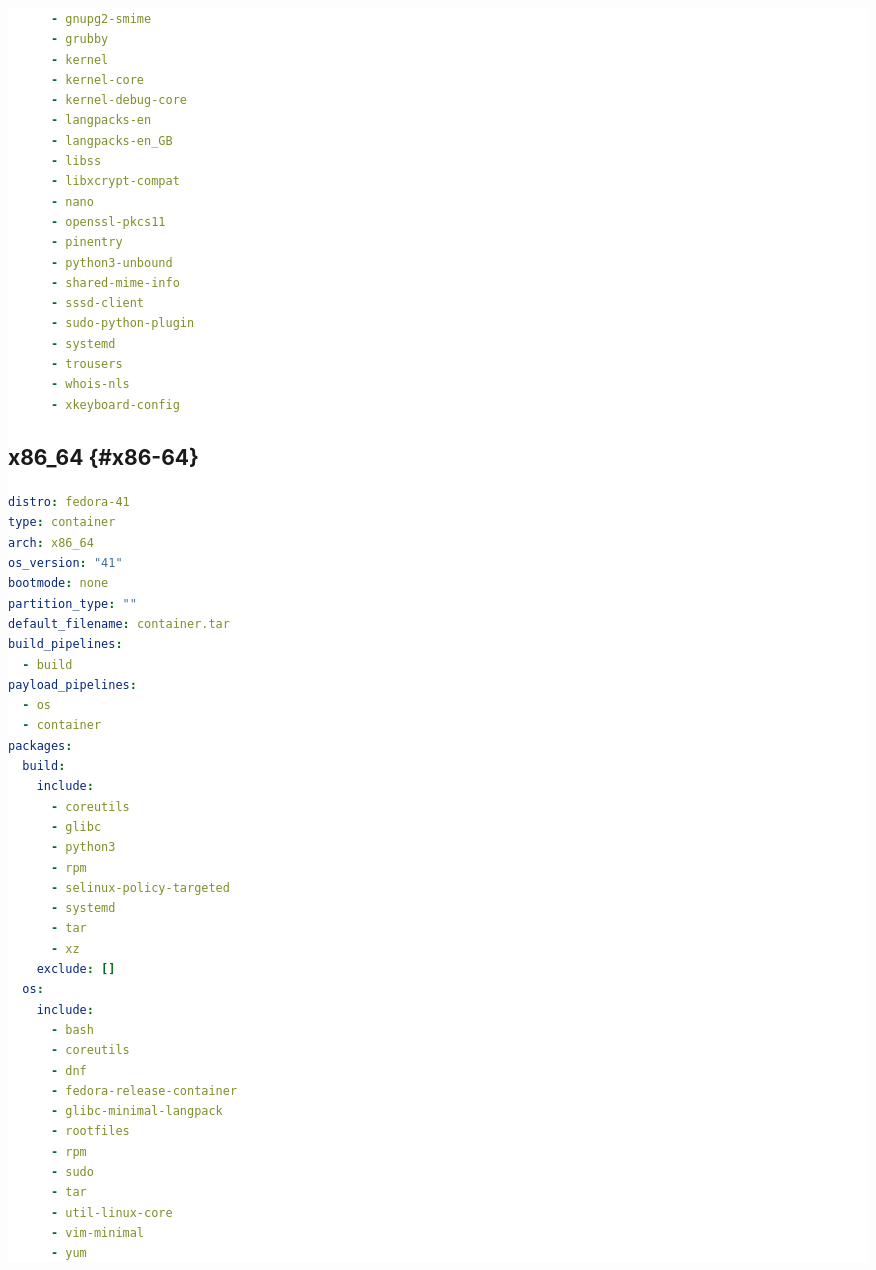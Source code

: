 ```yaml
      - gnupg2-smime
      - grubby
      - kernel
      - kernel-core
      - kernel-debug-core
      - langpacks-en
      - langpacks-en_GB
      - libss
      - libxcrypt-compat
      - nano
      - openssl-pkcs11
      - pinentry
      - python3-unbound
      - shared-mime-info
      - sssd-client
      - sudo-python-plugin
      - systemd
      - trousers
      - whois-nls
      - xkeyboard-config
```

## x86_64 {#x86-64}

```yaml
distro: fedora-41
type: container
arch: x86_64
os_version: "41"
bootmode: none
partition_type: ""
default_filename: container.tar
build_pipelines:
  - build
payload_pipelines:
  - os
  - container
packages:
  build:
    include:
      - coreutils
      - glibc
      - python3
      - rpm
      - selinux-policy-targeted
      - systemd
      - tar
      - xz
    exclude: []
  os:
    include:
      - bash
      - coreutils
      - dnf
      - fedora-release-container
      - glibc-minimal-langpack
      - rootfiles
      - rpm
      - sudo
      - tar
      - util-linux-core
      - vim-minimal
      - yum
```